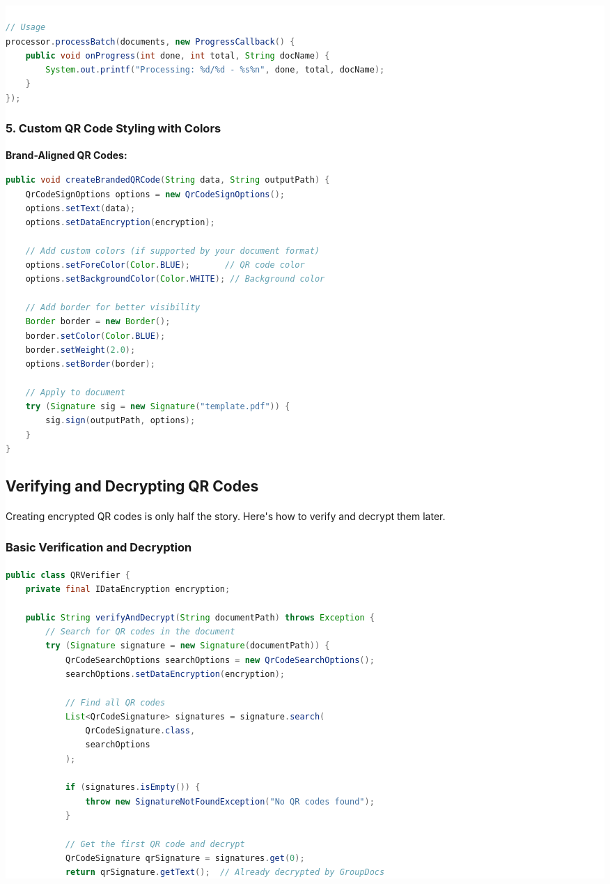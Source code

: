 ```java

// Usage
processor.processBatch(documents, new ProgressCallback() {
    public void onProgress(int done, int total, String docName) {
        System.out.printf("Processing: %d/%d - %s%n", done, total, docName);
    }
});
```

### 5. Custom QR Code Styling with Colors

**Brand-Aligned QR Codes:**
```java
public void createBrandedQRCode(String data, String outputPath) {
    QrCodeSignOptions options = new QrCodeSignOptions();
    options.setText(data);
    options.setDataEncryption(encryption);
    
    // Add custom colors (if supported by your document format)
    options.setForeColor(Color.BLUE);       // QR code color
    options.setBackgroundColor(Color.WHITE); // Background color
    
    // Add border for better visibility
    Border border = new Border();
    border.setColor(Color.BLUE);
    border.setWeight(2.0);
    options.setBorder(border);
    
    // Apply to document
    try (Signature sig = new Signature("template.pdf")) {
        sig.sign(outputPath, options);
    }
}
```

## Verifying and Decrypting QR Codes

Creating encrypted QR codes is only half the story. Here's how to verify and decrypt them later.

### Basic Verification and Decryption

```java
public class QRVerifier {
    private final IDataEncryption encryption;
    
    public String verifyAndDecrypt(String documentPath) throws Exception {
        // Search for QR codes in the document
        try (Signature signature = new Signature(documentPath)) {
            QrCodeSearchOptions searchOptions = new QrCodeSearchOptions();
            searchOptions.setDataEncryption(encryption);
            
            // Find all QR codes
            List<QrCodeSignature> signatures = signature.search(
                QrCodeSignature.class, 
                searchOptions
            );
            
            if (signatures.isEmpty()) {
                throw new SignatureNotFoundException("No QR codes found");
            }
            
            // Get the first QR code and decrypt
            QrCodeSignature qrSignature = signatures.get(0);
            return qrSignature.getText();  // Already decrypted by GroupDocs
```